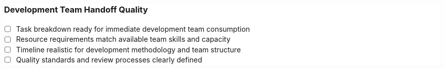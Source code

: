 ### Development Team Handoff Quality
- [ ] Task breakdown ready for immediate development team consumption
- [ ] Resource requirements match available team skills and capacity
- [ ] Timeline realistic for development methodology and team structure
- [ ] Quality standards and review processes clearly defined